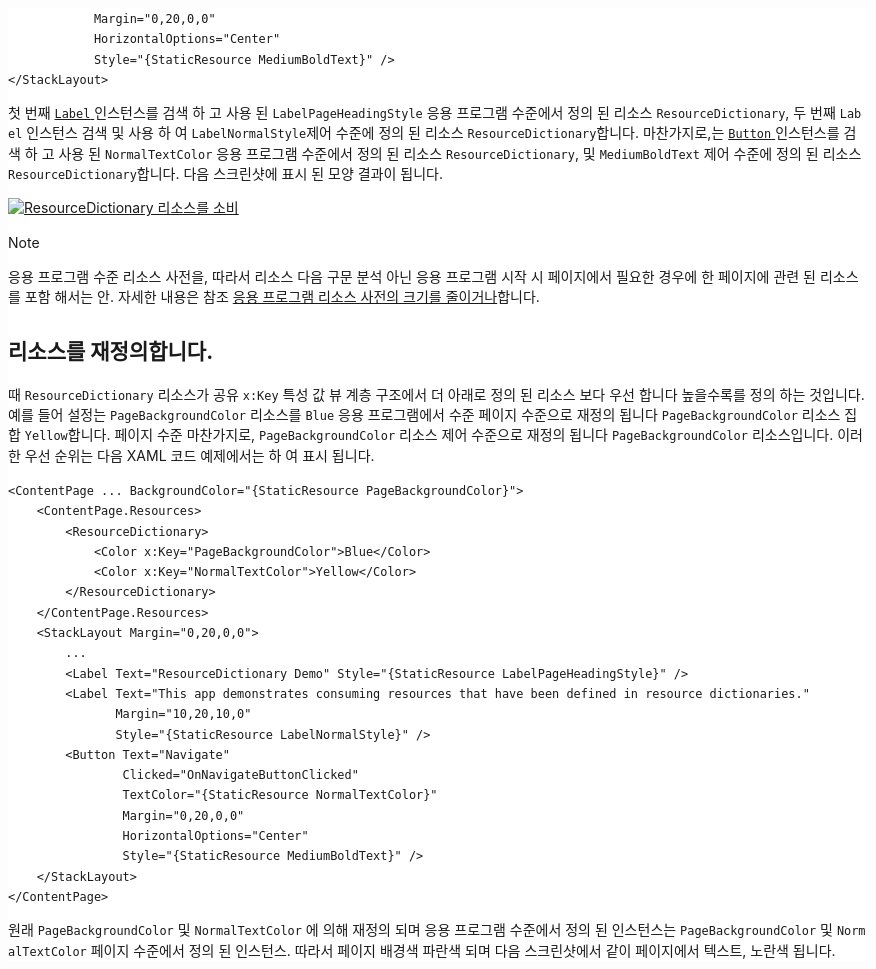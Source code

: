 ```xaml
            Margin="0,20,0,0"
            HorizontalOptions="Center"
            Style="{StaticResource MediumBoldText}" />
</StackLayout>
```

첫 번째 [ `Label` ](https://developer.xamarin.com/api/type/Xamarin.Forms.Label/) 인스턴스를 검색 하 고 사용 된 `LabelPageHeadingStyle` 응용 프로그램 수준에서 정의 된 리소스 `ResourceDictionary`, 두 번째 `Label` 인스턴스 검색 및 사용 하 여 `LabelNormalStyle`제어 수준에 정의 된 리소스 `ResourceDictionary`합니다. 마찬가지로,는 [ `Button` ](https://developer.xamarin.com/api/type/Xamarin.Forms.Button/) 인스턴스를 검색 하 고 사용 된 `NormalTextColor` 응용 프로그램 수준에서 정의 된 리소스 `ResourceDictionary`, 및 `MediumBoldText` 제어 수준에 정의 된 리소스 `ResourceDictionary`합니다. 다음 스크린샷에 표시 된 모양 결과이 됩니다.

[![](resource-dictionaries-images/screenshots-sml.png "ResourceDictionary 리소스를 소비")](resource-dictionaries-images/screenshots.png#lightbox "ResourceDictionary 리소스 사용")

> [!NOTE]
> 응용 프로그램 수준 리소스 사전을, 따라서 리소스 다음 구문 분석 아닌 응용 프로그램 시작 시 페이지에서 필요한 경우에 한 페이지에 관련 된 리소스를 포함 해서는 안. 자세한 내용은 참조 [응용 프로그램 리소스 사전의 크기를 줄이거나](~/xamarin-forms/deploy-test/performance.md)합니다.

## <a name="overriding-resources"></a>리소스를 재정의합니다.

때 `ResourceDictionary` 리소스가 공유 `x:Key` 특성 값 뷰 계층 구조에서 더 아래로 정의 된 리소스 보다 우선 합니다 높을수록를 정의 하는 것입니다. 예를 들어 설정는 `PageBackgroundColor` 리소스를 `Blue` 응용 프로그램에서 수준 페이지 수준으로 재정의 됩니다 `PageBackgroundColor` 리소스 집합 `Yellow`합니다. 페이지 수준 마찬가지로, `PageBackgroundColor` 리소스 제어 수준으로 재정의 됩니다 `PageBackgroundColor` 리소스입니다. 이러한 우선 순위는 다음 XAML 코드 예제에서는 하 여 표시 됩니다.

```xaml
<ContentPage ... BackgroundColor="{StaticResource PageBackgroundColor}">
    <ContentPage.Resources>
        <ResourceDictionary>
            <Color x:Key="PageBackgroundColor">Blue</Color>
            <Color x:Key="NormalTextColor">Yellow</Color>
        </ResourceDictionary>
    </ContentPage.Resources>
    <StackLayout Margin="0,20,0,0">
        ...
        <Label Text="ResourceDictionary Demo" Style="{StaticResource LabelPageHeadingStyle}" />
        <Label Text="This app demonstrates consuming resources that have been defined in resource dictionaries."
               Margin="10,20,10,0"
               Style="{StaticResource LabelNormalStyle}" />
        <Button Text="Navigate"
                Clicked="OnNavigateButtonClicked"
                TextColor="{StaticResource NormalTextColor}"
                Margin="0,20,0,0"
                HorizontalOptions="Center"
                Style="{StaticResource MediumBoldText}" />
    </StackLayout>
</ContentPage>
```

원래 `PageBackgroundColor` 및 `NormalTextColor` 에 의해 재정의 되며 응용 프로그램 수준에서 정의 된 인스턴스는 `PageBackgroundColor` 및 `NormalTextColor` 페이지 수준에서 정의 된 인스턴스. 따라서 페이지 배경색 파란색 되며 다음 스크린샷에서 같이 페이지에서 텍스트, 노란색 됩니다.
